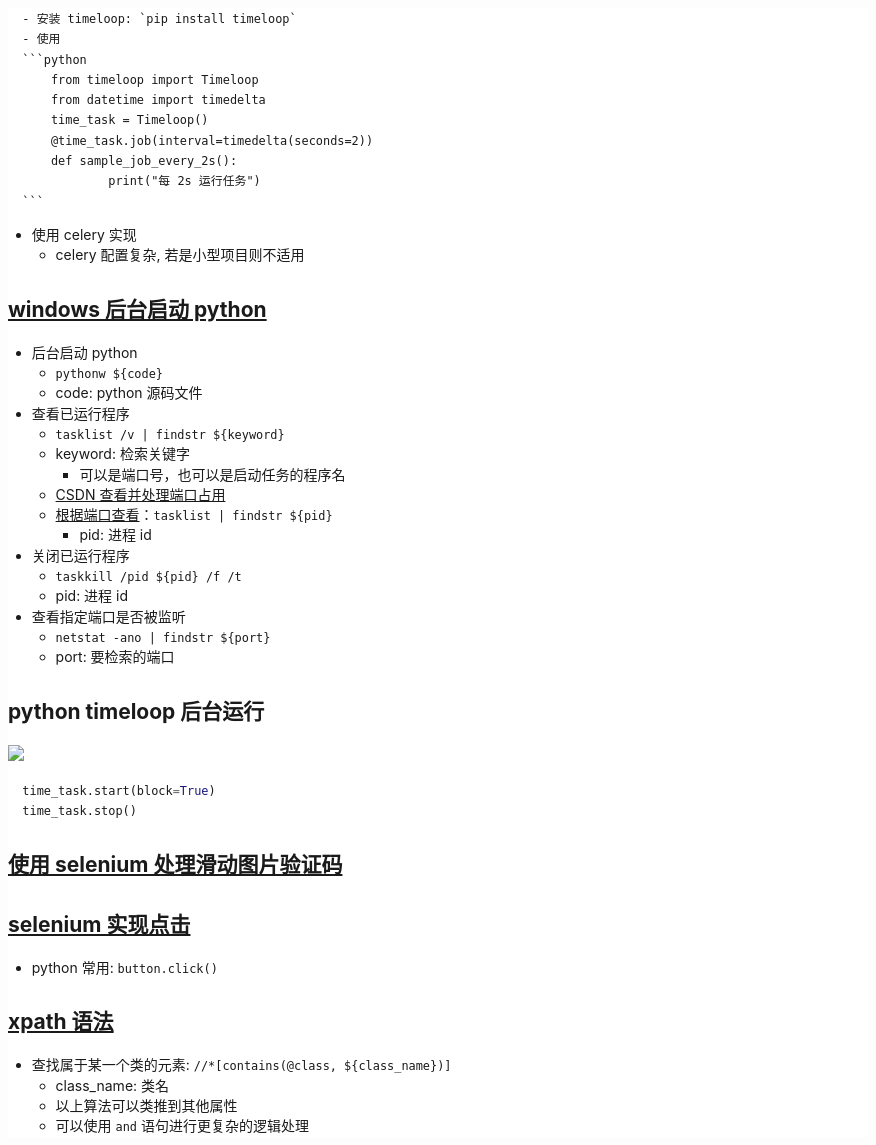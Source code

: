       - 安装 timeloop: `pip install timeloop`
      - 使用
      ```python
          from timeloop import Timeloop
          from datetime import timedelta
          time_task = Timeloop()
          @time_task.job(interval=timedelta(seconds=2)) 
          def sample_job_every_2s(): 
                  print("每 2s 运行任务")
      ```
  - 使用 celery 实现
      - celery 配置复杂, 若是小型项目则不适用

## [windows 后台启动 python](https://rubychen0611.github.io/2020/10/14/Windows%E5%90%8E%E5%8F%B0%E8%BF%90%E8%A1%8CPython)
  - 后台启动 python
      - `pythonw ${code}`
      - code: python 源码文件
  - 查看已运行程序
      - `tasklist /v | findstr ${keyword}`
      - keyword: 检索关键字
	      - 可以是端口号，也可以是启动任务的程序名
      - [CSDN 查看并处理端口占用](https://blog.csdn.net/tianjun2012/article/details/79806760)
      - [根据端口查看](https://blog.csdn.net/chuncaijiayou/article/details/19161061)：`tasklist | findstr ${pid}`
	      - pid: 进程 id
  - 关闭已运行程序
      - `taskkill /pid ${pid} /f /t`
      - pid: 进程 id
  - 查看指定端口是否被监听
	  - `netstat -ano | findstr ${port}`
	  - port: 要检索的端口

## python timeloop 后台运行
  ![](#^2)
```python
  time_task.start(block=True)
  time_task.stop()
```

## [使用 selenium 处理滑动图片验证码](使用%20selenium%20处理滑动图片验证码/使用%20selenium%20处理滑动图片验证码)

## [selenium 实现点击](https://blog.csdn.net/lly1122334/article/details/103492202)
- python 常用: `button.click()`

## [xpath 语法](https://blog.csdn.net/weixin_45912307/article/details/108634079)
- 查找属于某一个类的元素: `//*[contains(@class, ${class_name})]`
  - class_name: 类名
  - 以上算法可以类推到其他属性
  - 可以使用 `and` 语句进行更复杂的逻辑处理
